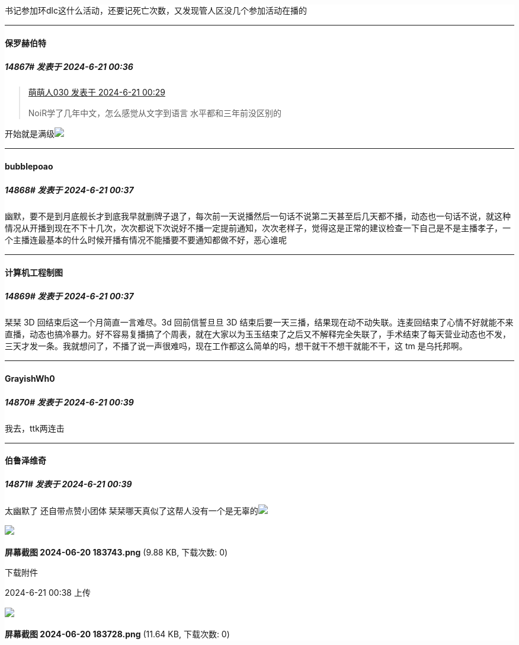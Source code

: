 书记参加环dlc这什么活动，还要记死亡次数，又发现管人区没几个参加活动在播的

*****

####  保罗赫伯特  
##### 14867#       发表于 2024-6-21 00:36

<blockquote><a href="httphttps://bbs.saraba1st.com/2b/forum.php?mod=redirect&amp;goto=findpost&amp;pid=65317715&amp;ptid=2184782" target="_blank">萌萌人030 发表于 2024-6-21 00:29</a>

NoiR学了几年中文，怎么感觉从文字到语言 水平都和三年前没区别的</blockquote>
开始就是满级<img src="https://static.saraba1st.com/image/smiley/face2017/037.png" referrerpolicy="no-referrer">

*****

####  bubblepoao  
##### 14868#       发表于 2024-6-21 00:37

幽默，要不是到月底舰长才到底我早就删牌子退了，每次前一天说播然后一句话不说第二天甚至后几天都不播，动态也一句话不说，就这种情况从开播到现在不下十几次，次次都说下次说好不播一定提前通知，次次老样子，觉得这是正常的建议检查一下自己是不是主播孝子，一个主播连最基本的什么时候开播有情况不能播要不要通知都做不好，恶心谁呢

*****

####  计算机工程制图  
##### 14869#       发表于 2024-6-21 00:37

栞栞 3D 回结束后这一个月简直一言难尽。3d 回前信誓旦旦 3D 结束后要一天三播，结果现在动不动失联。连麦回结束了心情不好就能不来直播，动态也搞冷暴力。好不容易复播搞了个周表，就在大家以为玉玉结束了之后又不解释完全失联了，手术结束了每天营业动态也不发，三天才发一条。我就想问了，不播了说一声很难吗，现在工作都这么简单的吗，想干就干不想干就能不干，这 tm 是乌托邦啊。

*****

####  GrayishWh0  
##### 14870#       发表于 2024-6-21 00:39

我去，ttk两连击

*****

####  伯鲁泽维奇  
##### 14871#       发表于 2024-6-21 00:39

太幽默了 还自带点赞小团体 栞栞哪天真似了这帮人没有一个是无辜的<img src="https://static.saraba1st.com/image/smiley/face2017/086.png" referrerpolicy="no-referrer">

<img src="https://img.saraba1st.com/forum/202406/21/003847xw2pdisb642wjdsu.png" referrerpolicy="no-referrer">

<strong>屏幕截图 2024-06-20 183743.png</strong> (9.88 KB, 下载次数: 0)

下载附件

2024-6-21 00:38 上传

<img src="https://img.saraba1st.com/forum/202406/21/003902or37dxqb7b2emi34.png" referrerpolicy="no-referrer">

<strong>屏幕截图 2024-06-20 183728.png</strong> (11.64 KB, 下载次数: 0)
